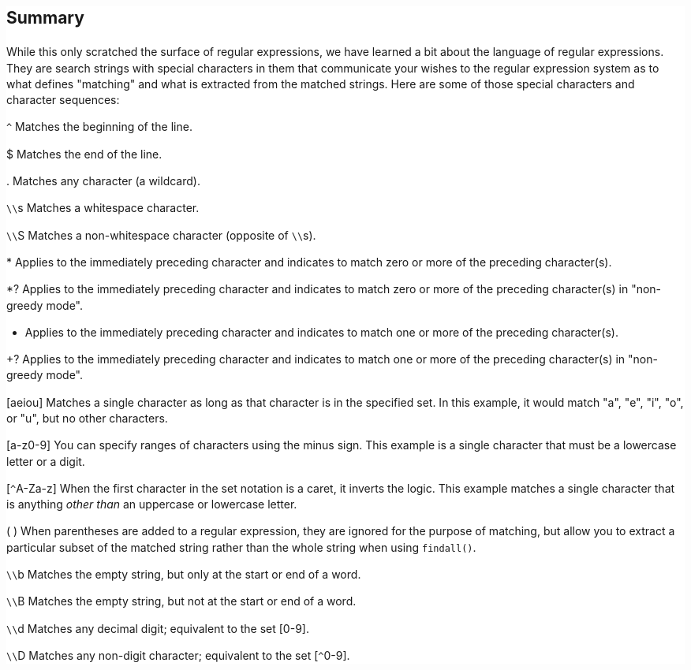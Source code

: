 Summary
-------

While this only scratched the surface of regular expressions, we have
learned a bit about the language of regular expressions. They are search
strings with special characters in them that communicate your wishes to
the regular expression system as to what defines "matching" and what is
extracted from the matched strings. Here are some of those special
characters and character sequences:

`^` Matches the beginning of the line.

\$ Matches the end of the line.

. Matches any character (a wildcard).

`\\`s Matches a whitespace character.

`\\`S Matches a non-whitespace character (opposite of
`\\`s).

\* Applies to the immediately preceding character and indicates to match
zero or more of the preceding character(s).

\*? Applies to the immediately preceding character and indicates to
match zero or more of the preceding character(s) in "non-greedy mode".

+ Applies to the immediately preceding character and indicates to match
one or more of the preceding character(s).

+? Applies to the immediately preceding character and indicates to match
one or more of the preceding character(s) in "non-greedy mode".

[aeiou] Matches a single character as long as that character is in the
specified set. In this example, it would match "a", "e", "i", "o", or
"u", but no other characters.

[a-z0-9] You can specify ranges of characters using the minus sign. This
example is a single character that must be a lowercase letter or a
digit.

[`^`A-Za-z] When the first character in the set notation is a caret, it
inverts the logic. This example matches a single character that is
anything *other than* an uppercase or lowercase letter.

( ) When parentheses are added to a regular expression, they are ignored
for the purpose of matching, but allow you to extract a particular
subset of the matched string rather than the whole string when using
`findall()`.

`\\`b Matches the empty string, but only at the start or end
of a word.

`\\`B Matches the empty string, but not at the start or end
of a word.

`\\`d Matches any decimal digit; equivalent to the set [0-9].

`\\`D Matches any non-digit character; equivalent to the set
[`^`0-9].

